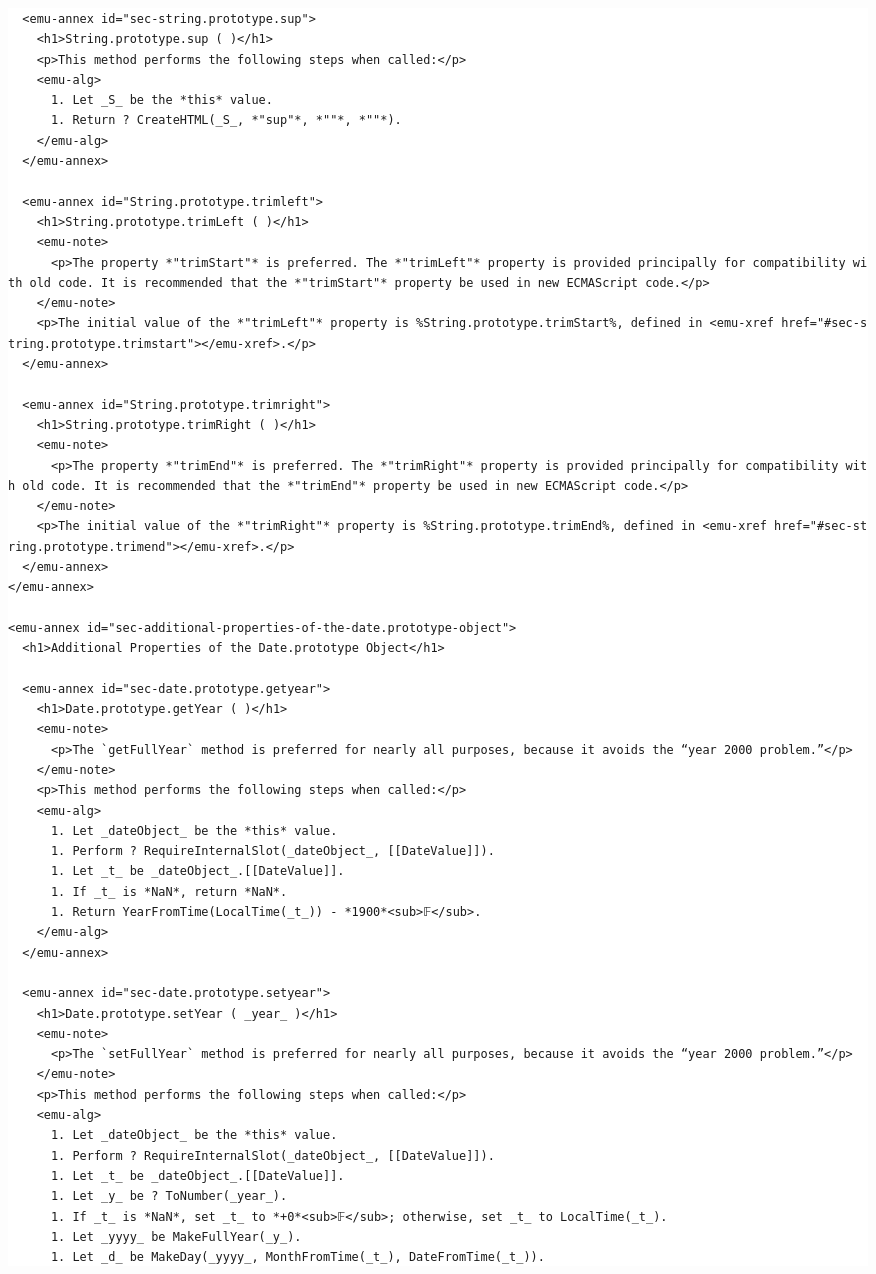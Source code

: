       <emu-annex id="sec-string.prototype.sup">
        <h1>String.prototype.sup ( )</h1>
        <p>This method performs the following steps when called:</p>
        <emu-alg>
          1. Let _S_ be the *this* value.
          1. Return ? CreateHTML(_S_, *"sup"*, *""*, *""*).
        </emu-alg>
      </emu-annex>

      <emu-annex id="String.prototype.trimleft">
        <h1>String.prototype.trimLeft ( )</h1>
        <emu-note>
          <p>The property *"trimStart"* is preferred. The *"trimLeft"* property is provided principally for compatibility with old code. It is recommended that the *"trimStart"* property be used in new ECMAScript code.</p>
        </emu-note>
        <p>The initial value of the *"trimLeft"* property is %String.prototype.trimStart%, defined in <emu-xref href="#sec-string.prototype.trimstart"></emu-xref>.</p>
      </emu-annex>

      <emu-annex id="String.prototype.trimright">
        <h1>String.prototype.trimRight ( )</h1>
        <emu-note>
          <p>The property *"trimEnd"* is preferred. The *"trimRight"* property is provided principally for compatibility with old code. It is recommended that the *"trimEnd"* property be used in new ECMAScript code.</p>
        </emu-note>
        <p>The initial value of the *"trimRight"* property is %String.prototype.trimEnd%, defined in <emu-xref href="#sec-string.prototype.trimend"></emu-xref>.</p>
      </emu-annex>
    </emu-annex>

    <emu-annex id="sec-additional-properties-of-the-date.prototype-object">
      <h1>Additional Properties of the Date.prototype Object</h1>

      <emu-annex id="sec-date.prototype.getyear">
        <h1>Date.prototype.getYear ( )</h1>
        <emu-note>
          <p>The `getFullYear` method is preferred for nearly all purposes, because it avoids the “year 2000 problem.”</p>
        </emu-note>
        <p>This method performs the following steps when called:</p>
        <emu-alg>
          1. Let _dateObject_ be the *this* value.
          1. Perform ? RequireInternalSlot(_dateObject_, [[DateValue]]).
          1. Let _t_ be _dateObject_.[[DateValue]].
          1. If _t_ is *NaN*, return *NaN*.
          1. Return YearFromTime(LocalTime(_t_)) - *1900*<sub>𝔽</sub>.
        </emu-alg>
      </emu-annex>

      <emu-annex id="sec-date.prototype.setyear">
        <h1>Date.prototype.setYear ( _year_ )</h1>
        <emu-note>
          <p>The `setFullYear` method is preferred for nearly all purposes, because it avoids the “year 2000 problem.”</p>
        </emu-note>
        <p>This method performs the following steps when called:</p>
        <emu-alg>
          1. Let _dateObject_ be the *this* value.
          1. Perform ? RequireInternalSlot(_dateObject_, [[DateValue]]).
          1. Let _t_ be _dateObject_.[[DateValue]].
          1. Let _y_ be ? ToNumber(_year_).
          1. If _t_ is *NaN*, set _t_ to *+0*<sub>𝔽</sub>; otherwise, set _t_ to LocalTime(_t_).
          1. Let _yyyy_ be MakeFullYear(_y_).
          1. Let _d_ be MakeDay(_yyyy_, MonthFromTime(_t_), DateFromTime(_t_)).